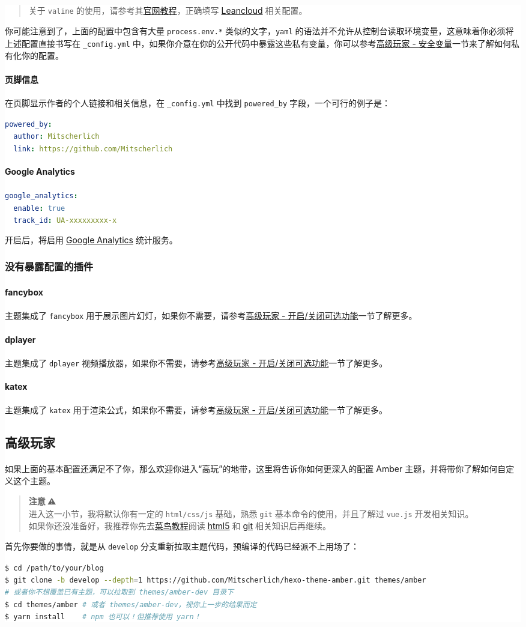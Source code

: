 > 关于 `valine` 的使用，请参考其[官网教程](https://valine.js.org/quickstart.html)，正确填写 [Leancloud](https://leancloud.cn) 相关配置。

你可能注意到了，上面的配置中包含有大量 `process.env.*` 类似的文字，`yaml` 的语法并不允许从控制台读取环境变量，这意味着你必须将上述配置直接书写在 `_config.yml` 中，如果你介意在你的公开代码中暴露这些私有变量，你可以参考[高级玩家 - 安全变量](#安全变量)一节来了解如何私有化你的配置。

#### 页脚信息

在页脚显示作者的个人链接和相关信息，在 `_config.yml` 中找到 `powered_by` 字段，一个可行的例子是：

```yaml
powered_by:
  author: Mitscherlich
  link: https://github.com/Mitscherlich
```

#### Google Analytics

```yaml
google_analytics:
  enable: true
  track_id: UA-xxxxxxxxx-x
```

开启后，将启用 [Google Analytics](https://analytics.google.com/) 统计服务。

### 没有暴露配置的插件
#### fancybox

主题集成了 `fancybox` 用于展示图片幻灯，如果你不需要，请参考[高级玩家 - 开启/关闭可选功能](#开启-关闭可选功能)一节了解更多。

#### dplayer

主题集成了 `dplayer` 视频播放器，如果你不需要，请参考[高级玩家 - 开启/关闭可选功能](#开启-关闭可选功能)一节了解更多。

#### katex

主题集成了 `katex` 用于渲染公式，如果你不需要，请参考[高级玩家 - 开启/关闭可选功能](#开启-关闭可选功能)一节了解更多。

## 高级玩家

如果上面的基本配置还满足不了你，那么欢迎你进入“高玩”的地带，这里将告诉你如何更深入的配置 Amber 主题，并将带你了解如何自定义这个主题。

> **注意 ⚠️**<br>
> 进入这一小节，我将默认你有一定的 `html/css/js` 基础，熟悉 `git` 基本命令的使用，并且了解过 `vue.js` 开发相关知识。<br/>
如果你还没准备好，我推荐你先去[菜鸟教程](http://www.runoob.com/)阅读 [html5](http://www.runoob.com/html/html5-intro.html) 和 [git](http://www.runoob.com/git/git-tutorial.html) 相关知识后再继续。

首先你要做的事情，就是从 `develop` 分支重新拉取主题代码，预编译的代码已经派不上用场了：

```bash
$ cd /path/to/your/blog
$ git clone -b develop --depth=1 https://github.com/Mitscherlich/hexo-theme-amber.git themes/amber
# 或者你不想覆盖已有主题，可以拉取到 themes/amber-dev 目录下
$ cd themes/amber # 或者 themes/amber-dev，视你上一步的结果而定
$ yarn install    # npm 也可以！但推荐使用 yarn！
```
